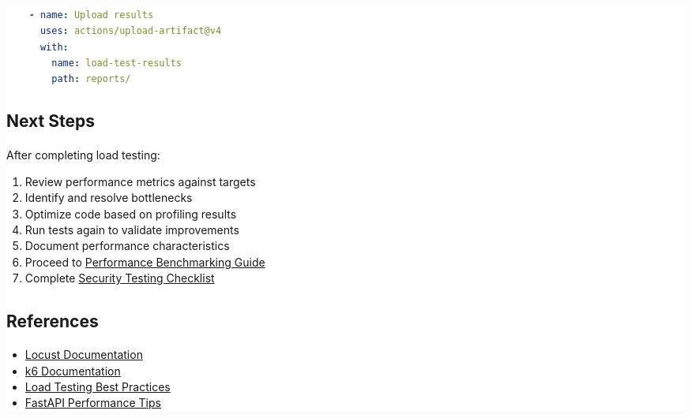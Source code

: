 ```yaml
    - name: Upload results
      uses: actions/upload-artifact@v4
      with:
        name: load-test-results
        path: reports/
```

## Next Steps

After completing load testing:

1. Review performance metrics against targets
2. Identify and resolve bottlenecks
3. Optimize code based on profiling results
4. Run tests again to validate improvements
5. Document performance characteristics
6. Proceed to [Performance Benchmarking Guide](./performance-benchmarking.md)
7. Complete [Security Testing Checklist](./security-testing-checklist.md)

## References

- [Locust Documentation](https://docs.locust.io/)
- [k6 Documentation](https://k6.io/docs/)
- [Load Testing Best Practices](https://loadtesting.best/)
- [FastAPI Performance Tips](https://fastapi.tiangolo.com/deployment/concepts/)
